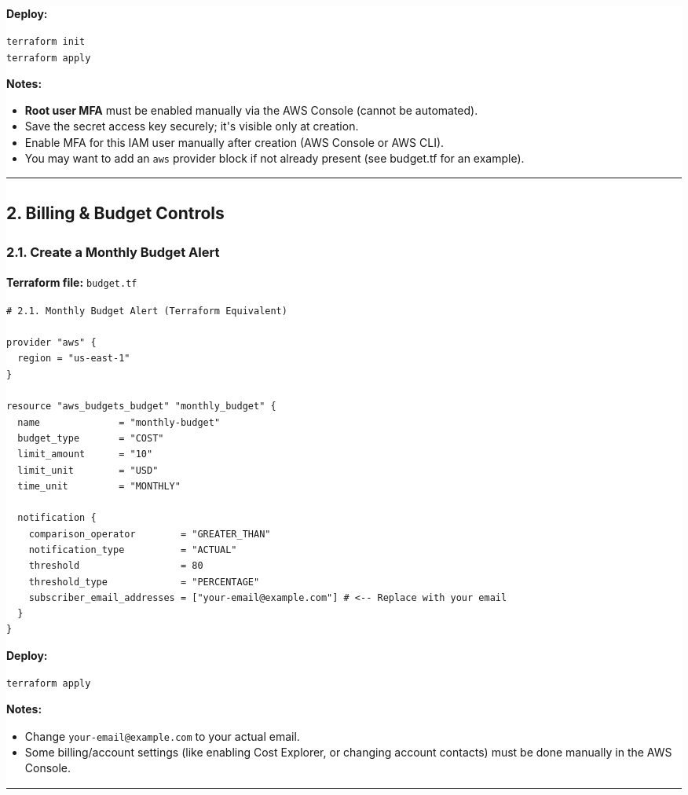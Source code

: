 **Deploy:**

```sh
terraform init
terraform apply
```

**Notes:**
- **Root user MFA** must be enabled manually via the AWS Console (cannot be automated).
- Save the secret access key securely; it's visible only at creation.
- Enable MFA for this IAM user manually after creation (AWS Console or AWS CLI).
- You may want to add an `aws` provider block if not already present (see budget.tf for an example).

---

## 2. Billing & Budget Controls

### 2.1. Create a Monthly Budget Alert

**Terraform file:** `budget.tf`

```hcl
# 2.1. Monthly Budget Alert (Terraform Equivalent)

provider "aws" {
  region = "us-east-1"
}

resource "aws_budgets_budget" "monthly_budget" {
  name              = "monthly-budget"
  budget_type       = "COST"
  limit_amount      = "10"
  limit_unit        = "USD"
  time_unit         = "MONTHLY"

  notification {
    comparison_operator        = "GREATER_THAN"
    notification_type          = "ACTUAL"
    threshold                  = 80
    threshold_type             = "PERCENTAGE"
    subscriber_email_addresses = ["your-email@example.com"] # <-- Replace with your email
  }
}
```

**Deploy:**

```sh
terraform apply
```

**Notes:**
- Change `your-email@example.com` to your actual email.
- Some billing/account settings (like enabling Cost Explorer, or changing account contacts) must be done manually in the AWS Console.

---